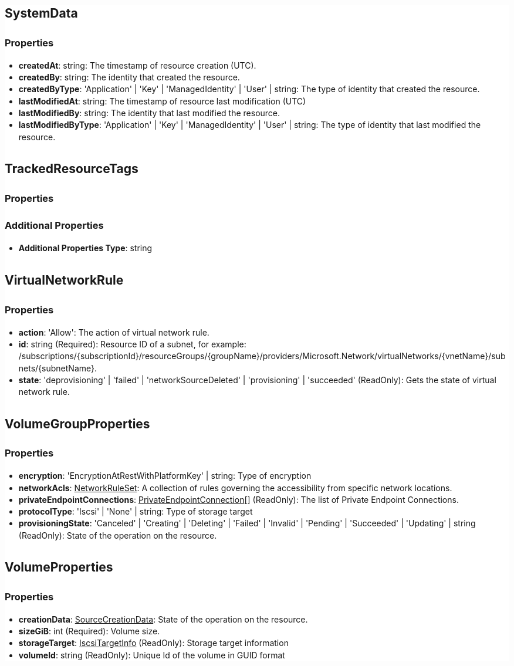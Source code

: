 ## SystemData
### Properties
* **createdAt**: string: The timestamp of resource creation (UTC).
* **createdBy**: string: The identity that created the resource.
* **createdByType**: 'Application' | 'Key' | 'ManagedIdentity' | 'User' | string: The type of identity that created the resource.
* **lastModifiedAt**: string: The timestamp of resource last modification (UTC)
* **lastModifiedBy**: string: The identity that last modified the resource.
* **lastModifiedByType**: 'Application' | 'Key' | 'ManagedIdentity' | 'User' | string: The type of identity that last modified the resource.

## TrackedResourceTags
### Properties
### Additional Properties
* **Additional Properties Type**: string

## VirtualNetworkRule
### Properties
* **action**: 'Allow': The action of virtual network rule.
* **id**: string (Required): Resource ID of a subnet, for example: /subscriptions/{subscriptionId}/resourceGroups/{groupName}/providers/Microsoft.Network/virtualNetworks/{vnetName}/subnets/{subnetName}.
* **state**: 'deprovisioning' | 'failed' | 'networkSourceDeleted' | 'provisioning' | 'succeeded' (ReadOnly): Gets the state of virtual network rule.

## VolumeGroupProperties
### Properties
* **encryption**: 'EncryptionAtRestWithPlatformKey' | string: Type of encryption
* **networkAcls**: [NetworkRuleSet](#networkruleset): A collection of rules governing the accessibility from specific network locations.
* **privateEndpointConnections**: [PrivateEndpointConnection](#privateendpointconnection)[] (ReadOnly): The list of Private Endpoint Connections.
* **protocolType**: 'Iscsi' | 'None' | string: Type of storage target
* **provisioningState**: 'Canceled' | 'Creating' | 'Deleting' | 'Failed' | 'Invalid' | 'Pending' | 'Succeeded' | 'Updating' | string (ReadOnly): State of the operation on the resource.

## VolumeProperties
### Properties
* **creationData**: [SourceCreationData](#sourcecreationdata): State of the operation on the resource.
* **sizeGiB**: int (Required): Volume size.
* **storageTarget**: [IscsiTargetInfo](#iscsitargetinfo) (ReadOnly): Storage target information
* **volumeId**: string (ReadOnly): Unique Id of the volume in GUID format

